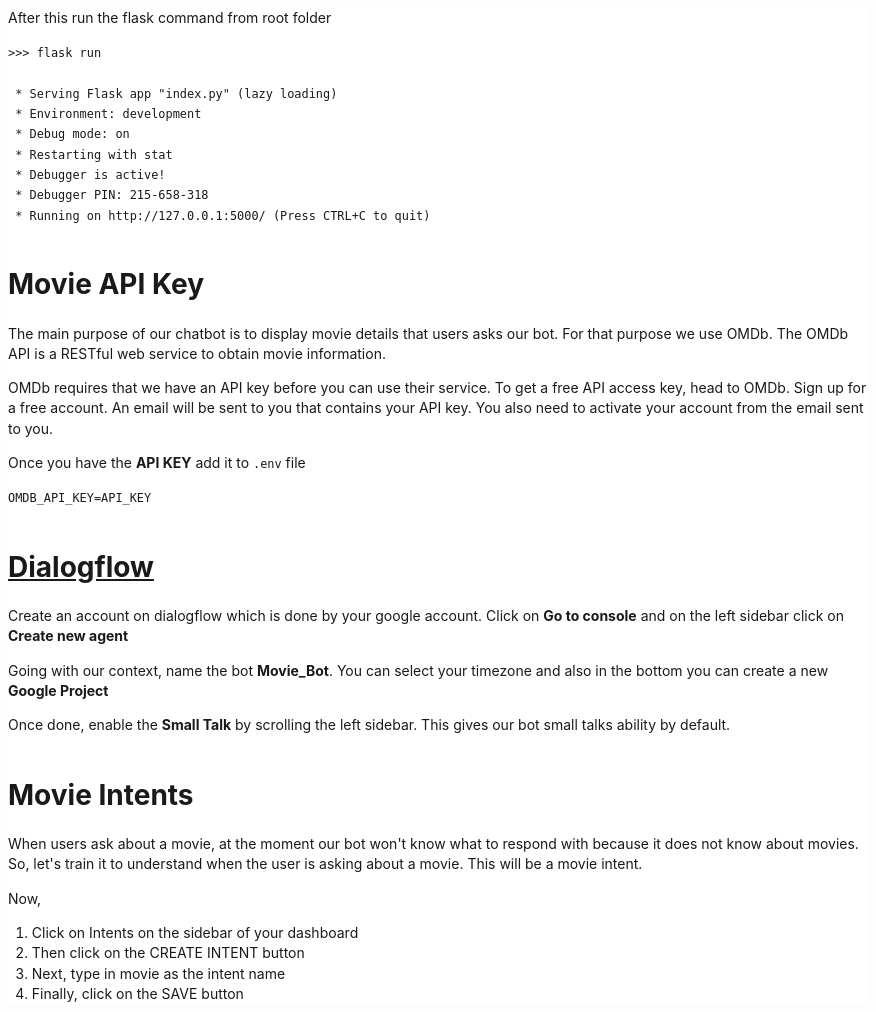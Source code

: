 After this run the flask command from root folder

```
>>> flask run

 * Serving Flask app "index.py" (lazy loading)
 * Environment: development
 * Debug mode: on
 * Restarting with stat
 * Debugger is active!
 * Debugger PIN: 215-658-318
 * Running on http://127.0.0.1:5000/ (Press CTRL+C to quit)
```

# Movie API Key
The main purpose of our chatbot is to display movie details that users asks our 
bot. For that purpose we use OMDb. The OMDb API is a RESTful web service to 
obtain movie information.

OMDb requires that we have an API key before you can use their service. To get a 
free API access key, head to OMDb. Sign up for a free account. An email will be 
sent to you that contains your API key. You also need to activate your account 
from the email sent to you.

Once you have the **API KEY** add it to ```.env``` file

```
OMDB_API_KEY=API_KEY
```

# [Dialogflow](http://dialogflow.com)
Create an account on dialogflow which is done by your google account. Click on 
**Go to console** and on the left sidebar click on **Create new agent**

Going with our context, name the bot **Movie_Bot**. You can select your timezone
and also in the bottom you can create a new **Google Project**

Once done, enable the **Small Talk** by scrolling the left sidebar. This gives 
our bot small talks ability by default.

# Movie Intents
When users ask about a movie, at the moment our bot won't know what to respond 
with because it does not know about movies. So, let's train it to understand 
when the user is asking about a movie. This will be a movie intent.

Now,

1. Click on Intents on the sidebar of your dashboard
2. Then click on the CREATE INTENT button
3. Next, type in movie as the intent name
4. Finally, click on the SAVE button
